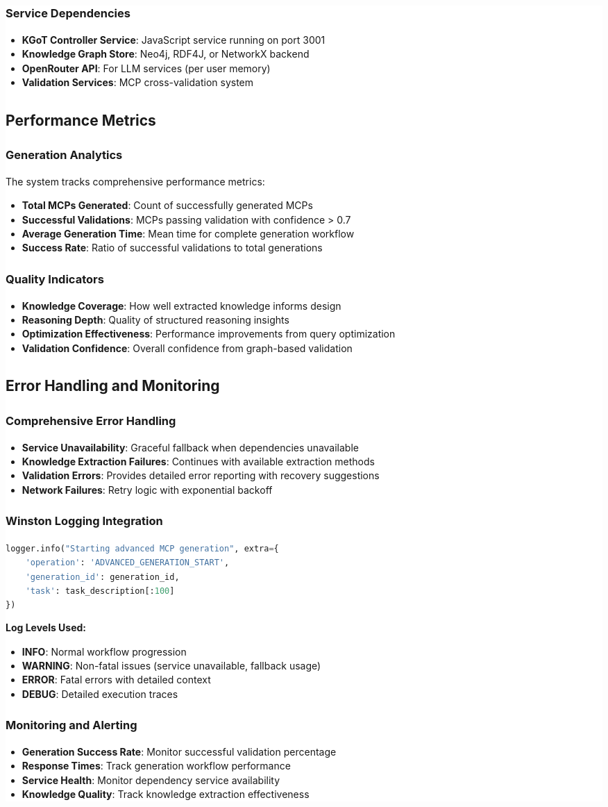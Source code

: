 ### Service Dependencies
- **KGoT Controller Service**: JavaScript service running on port 3001
- **Knowledge Graph Store**: Neo4j, RDF4J, or NetworkX backend
- **OpenRouter API**: For LLM services (per user memory)
- **Validation Services**: MCP cross-validation system

## Performance Metrics

### Generation Analytics
The system tracks comprehensive performance metrics:
- **Total MCPs Generated**: Count of successfully generated MCPs
- **Successful Validations**: MCPs passing validation with confidence > 0.7
- **Average Generation Time**: Mean time for complete generation workflow
- **Success Rate**: Ratio of successful validations to total generations

### Quality Indicators
- **Knowledge Coverage**: How well extracted knowledge informs design
- **Reasoning Depth**: Quality of structured reasoning insights  
- **Optimization Effectiveness**: Performance improvements from query optimization
- **Validation Confidence**: Overall confidence from graph-based validation

## Error Handling and Monitoring

### Comprehensive Error Handling
- **Service Unavailability**: Graceful fallback when dependencies unavailable
- **Knowledge Extraction Failures**: Continues with available extraction methods
- **Validation Errors**: Provides detailed error reporting with recovery suggestions
- **Network Failures**: Retry logic with exponential backoff

### Winston Logging Integration
```python
logger.info("Starting advanced MCP generation", extra={
    'operation': 'ADVANCED_GENERATION_START',
    'generation_id': generation_id,
    'task': task_description[:100]
})
```

**Log Levels Used:**
- **INFO**: Normal workflow progression
- **WARNING**: Non-fatal issues (service unavailable, fallback usage)
- **ERROR**: Fatal errors with detailed context
- **DEBUG**: Detailed execution traces

### Monitoring and Alerting
- **Generation Success Rate**: Monitor successful validation percentage
- **Response Times**: Track generation workflow performance
- **Service Health**: Monitor dependency service availability
- **Knowledge Quality**: Track knowledge extraction effectiveness

